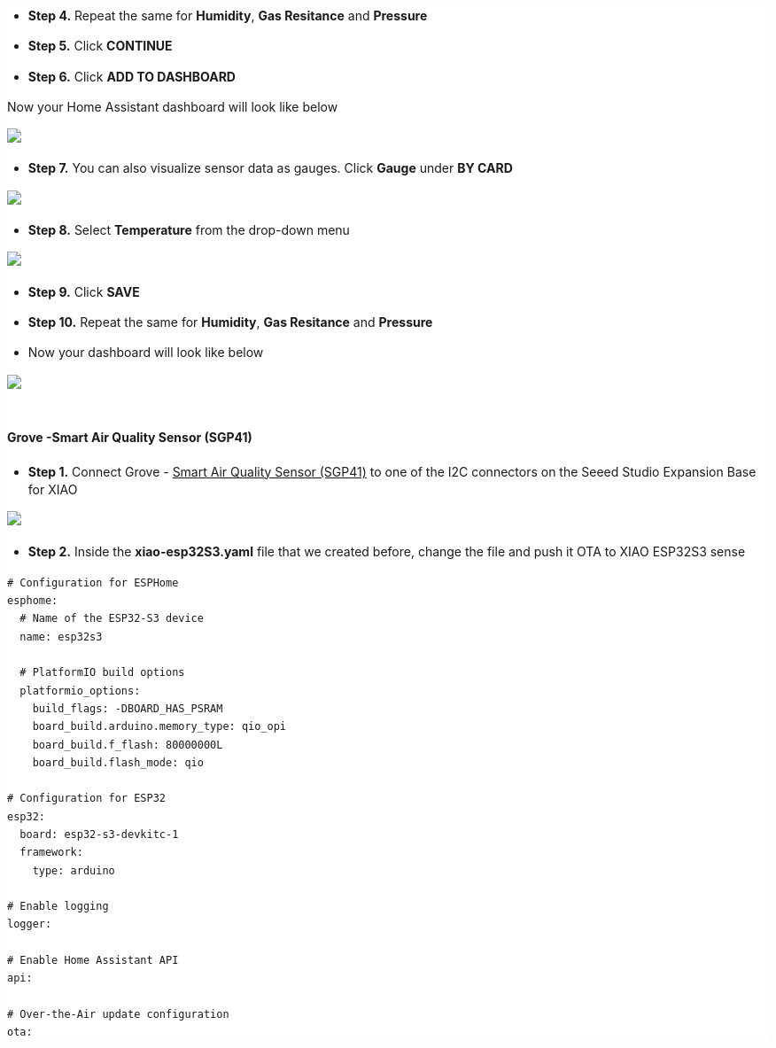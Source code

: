 - **Step 4.** Repeat the same for **Humidity**, **Gas Resitance** and **Pressure**

- **Step 5.** Click **CONTINUE**

- **Step 6.** Click **ADD TO DASHBOARD**

Now your Home Assistant dashboard will look like below

<div style={{textAlign:'center'}}><img src="https://files.seeedstudio.com/wiki/wiki-ranger/Contributions/S3-ESPHome-full_function/18.png" style={{width:900, height:'auto'}}/></div>

- **Step 7.** You can also visualize sensor data as gauges. Click **Gauge** under **BY CARD**


<div style={{textAlign:'center'}}><img src="https://files.seeedstudio.com/wiki/wiki-ranger/Contributions/S3-ESPHome-full_function/19.png" style={{width:900, height:'auto'}}/></div>

- **Step 8.** Select **Temperature** from the drop-down menu


<div style={{textAlign:'center'}}><img src="https://files.seeedstudio.com/wiki/wiki-ranger/Contributions/S3-ESPHome-full_function/20.png" style={{width:900, height:'auto'}}/></div>

- **Step 9.** Click **SAVE**

- **Step 10.** Repeat the same for **Humidity**, **Gas Resitance** and **Pressure**

- Now your dashboard will look like below


<div style={{textAlign:'center'}}><img src="https://files.seeedstudio.com/wiki/wiki-ranger/Contributions/S3-ESPHome-full_function/21.png" style={{width:900, height:'auto'}}/></div>
   
<br />

#### Grove -Smart Air Quality Sensor (SGP41)
  
- **Step 1.** Connect Grove - [Smart Air Quality Sensor (SGP41)](https://www.seeedstudio.com/Grove-Air-Quality-Sensor-SGP41-p-5687.html?queryID=3ac9c3a1ed9e1a56a66b142e8282868a&objectID=5687&indexName=bazaar_retailer_products) to one of the I2C connectors on the Seeed Studio Expansion Base for XIAO


<div style={{textAlign:'center'}}><img src="https://files.seeedstudio.com/wiki/wiki-ranger/Contributions/S3-ESPHome-full_function/22.jpg" style={{width:900, height:'auto'}}/></div>

- **Step 2.** Inside the **xiao-esp32S3.yaml** file that we created before, change the file and push it OTA to XIAO ESP32S3 sense

```
# Configuration for ESPHome
esphome:
  # Name of the ESP32-S3 device
  name: esp32s3
  
  # PlatformIO build options
  platformio_options:
    build_flags: -DBOARD_HAS_PSRAM
    board_build.arduino.memory_type: qio_opi
    board_build.f_flash: 80000000L
    board_build.flash_mode: qio 

# Configuration for ESP32
esp32:
  board: esp32-s3-devkitc-1
  framework:
    type: arduino

# Enable logging
logger:

# Enable Home Assistant API
api:

# Over-the-Air update configuration
ota:
```